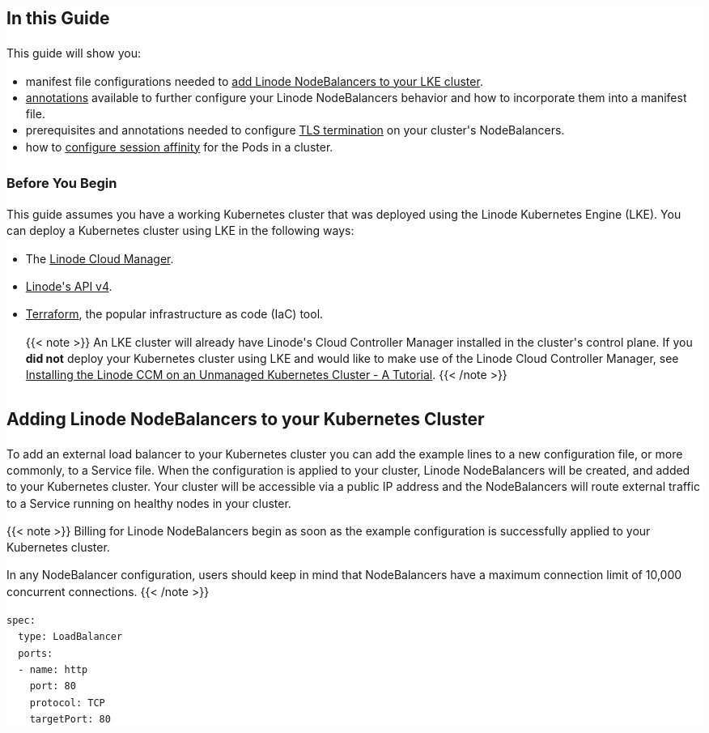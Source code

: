 ## In this Guide

This guide will show you:

- manifest file configurations needed to [add Linode NodeBalancers to your LKE cluster](#adding-linode-nodebalancers-to-your-kubernetes-cluster).
- [annotations](#annotations-reference) available to further configure your Linode NodeBalancers behavior and how to incorporate them into a manifest file.
- prerequisites and annotations needed to configure [TLS termination](#configuring-linode-nodebalancers-for-tls-encryption) on your cluster's NodeBalancers.
- how to [configure session affinity](#configuring-session-affinity-for-cluster-pods) for the Pods in a cluster.

### Before You Begin

This guide assumes you have a working Kubernetes cluster that was deployed using the Linode Kubernetes Engine (LKE). You can deploy a Kubernetes cluster using LKE in the following ways:

- The [Linode Cloud Manager](/docs/products/compute/kubernetes/).
- [Linode's API v4](/docs/products/compute/kubernetes/guides/deploy-and-manage-cluster-with-the-linode-api/).
- [Terraform](/docs/products/compute/kubernetes/guides/deploy-cluster-using-terraform/), the popular infrastructure as code (IaC) tool.

    {{< note >}}
    An LKE cluster will already have Linode's Cloud Controller Manager installed in the cluster's control plane. If you **did not** deploy your Kubernetes cluster using LKE and would like to make use of the Linode Cloud Controller Manager, see [Installing the Linode CCM on an Unmanaged Kubernetes Cluster - A Tutorial](/docs/guides/install-the-linode-ccm-on-unmanaged-kubernetes/).
    {{< /note >}}

## Adding Linode NodeBalancers to your Kubernetes Cluster

To add an external load balancer to your Kubernetes cluster you can add the example lines to a new configuration file, or more commonly, to a Service file. When the configuration is applied to your cluster, Linode NodeBalancers will be created, and added to your Kubernetes cluster. Your cluster will be accessible via a public IP address and the NodeBalancers will route external traffic to a Service running on healthy nodes in your cluster.

{{< note >}}
Billing for Linode NodeBalancers begin as soon as the example configuration is successfully applied to your Kubernetes cluster.

In any NodeBalancer configuration, users should keep in mind that NodeBalancers have a maximum connection limit of 10,000 concurrent connections.
{{< /note >}}

```file
spec:
  type: LoadBalancer
  ports:
  - name: http
    port: 80
    protocol: TCP
    targetPort: 80
```
